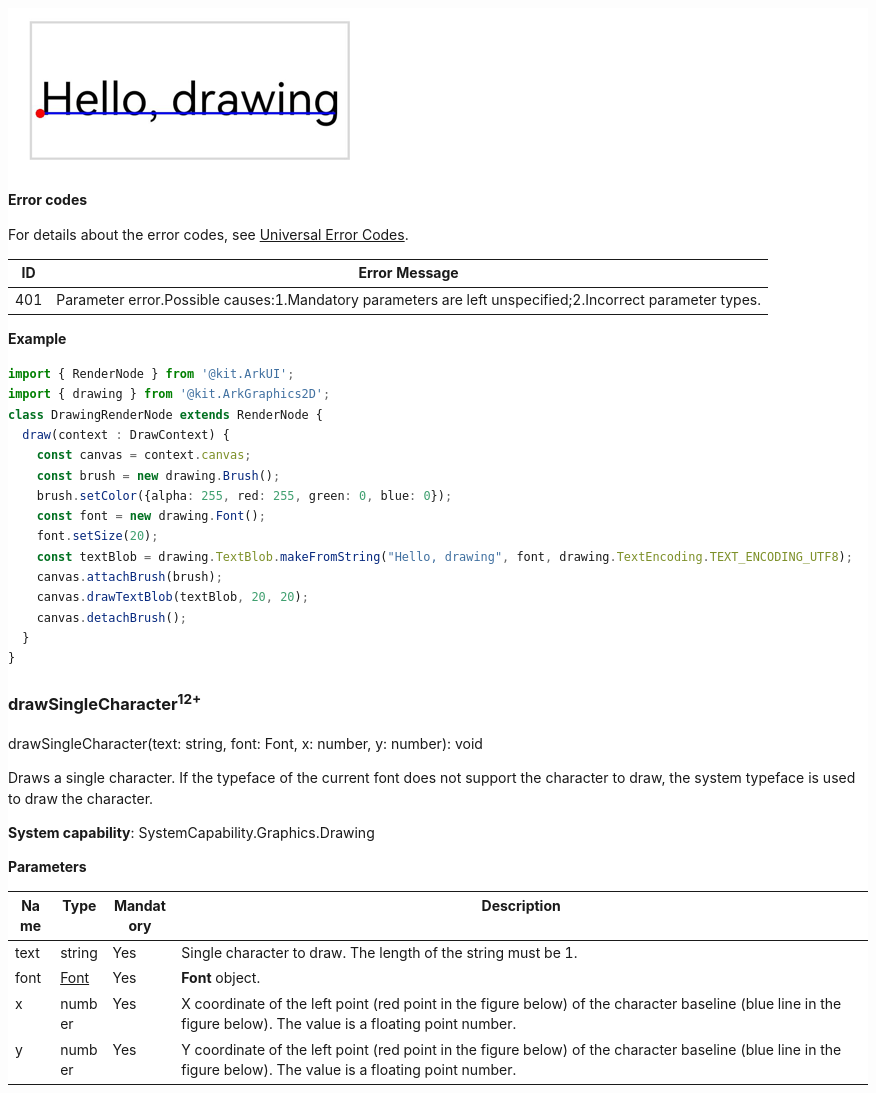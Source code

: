 ![image_Text_Blob.png](figures/image_Text_Blob.png)

**Error codes**

For details about the error codes, see [Universal Error Codes](../errorcode-universal.md).

| ID| Error Message|
| ------- | --------------------------------------------|
| 401 | Parameter error.Possible causes:1.Mandatory parameters are left unspecified;2.Incorrect parameter types. |

**Example**

```ts
import { RenderNode } from '@kit.ArkUI';
import { drawing } from '@kit.ArkGraphics2D';
class DrawingRenderNode extends RenderNode {
  draw(context : DrawContext) {
    const canvas = context.canvas;
    const brush = new drawing.Brush();
    brush.setColor({alpha: 255, red: 255, green: 0, blue: 0});
    const font = new drawing.Font();
    font.setSize(20);
    const textBlob = drawing.TextBlob.makeFromString("Hello, drawing", font, drawing.TextEncoding.TEXT_ENCODING_UTF8);
    canvas.attachBrush(brush);
    canvas.drawTextBlob(textBlob, 20, 20);
    canvas.detachBrush();
  }
}
```

### drawSingleCharacter<sup>12+</sup>

drawSingleCharacter(text: string, font: Font, x: number, y: number): void

Draws a single character. If the typeface of the current font does not support the character to draw, the system typeface is used to draw the character.

**System capability**: SystemCapability.Graphics.Drawing

**Parameters**

| Name| Type               | Mandatory| Description       |
| ------ | ------------------- | ---- | ----------- |
| text   | string | Yes  | Single character to draw. The length of the string must be 1. |
| font   | [Font](#font) | Yes  | **Font** object. |
| x      | number | Yes  | X coordinate of the left point (red point in the figure below) of the character baseline (blue line in the figure below). The value is a floating point number.|
| y      | number | Yes  | Y coordinate of the left point (red point in the figure below) of the character baseline (blue line in the figure below). The value is a floating point number.|

